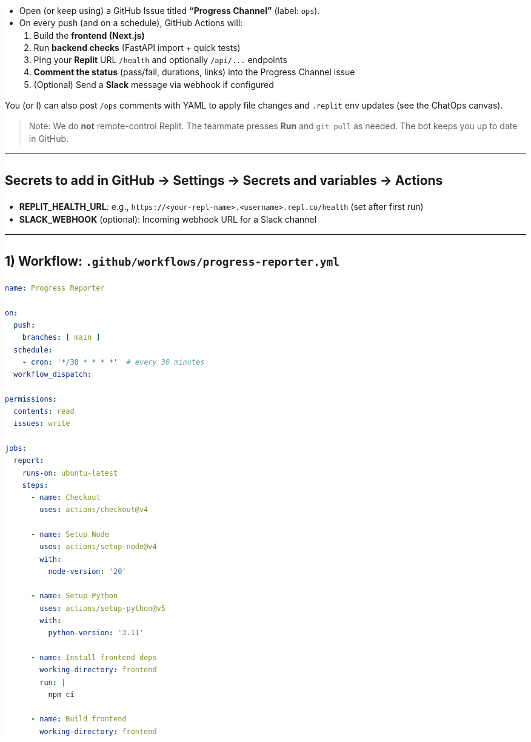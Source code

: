 - Open (or keep using) a GitHub Issue titled **“Progress Channel”** (label: `ops`).
- On every push (and on a schedule), GitHub Actions will:
  1. Build the **frontend (Next.js)**
  2. Run **backend checks** (FastAPI import + quick tests)
  3. Ping your **Replit** URL `/health` and optionally `/api/...` endpoints
  4. **Comment the status** (pass/fail, durations, links) into the Progress Channel issue
  5. (Optional) Send a **Slack** message via webhook if configured

You (or I) can also post `/ops` comments with YAML to apply file changes and `.replit` env updates (see the ChatOps canvas).

> Note: We do **not** remote-control Replit. The teammate presses **Run** and `git pull` as needed. The bot keeps you up to date in GitHub.

---

## Secrets to add in GitHub → Settings → Secrets and variables → Actions

- **REPLIT\_HEALTH\_URL**: e.g., `https://<your-repl-name>.<username>.repl.co/health` (set after first run)
- **SLACK\_WEBHOOK** (optional): Incoming webhook URL for a Slack channel

---

## 1) Workflow: `.github/workflows/progress-reporter.yml`

```yaml
name: Progress Reporter

on:
  push:
    branches: [ main ]
  schedule:
    - cron: '*/30 * * * *'  # every 30 minutes
  workflow_dispatch:

permissions:
  contents: read
  issues: write

jobs:
  report:
    runs-on: ubuntu-latest
    steps:
      - name: Checkout
        uses: actions/checkout@v4

      - name: Setup Node
        uses: actions/setup-node@v4
        with:
          node-version: '20'

      - name: Setup Python
        uses: actions/setup-python@v5
        with:
          python-version: '3.11'

      - name: Install frontend deps
        working-directory: frontend
        run: |
          npm ci

      - name: Build frontend
        working-directory: frontend
```